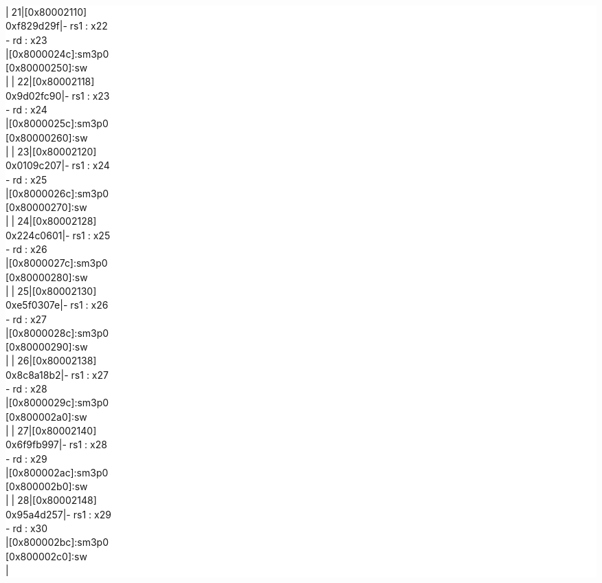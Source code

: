 |  21|[0x80002110]<br>0xf829d29f|- rs1 : x22<br> - rd : x23<br>                                    |[0x8000024c]:sm3p0<br> [0x80000250]:sw<br> |
|  22|[0x80002118]<br>0x9d02fc90|- rs1 : x23<br> - rd : x24<br>                                    |[0x8000025c]:sm3p0<br> [0x80000260]:sw<br> |
|  23|[0x80002120]<br>0x0109c207|- rs1 : x24<br> - rd : x25<br>                                    |[0x8000026c]:sm3p0<br> [0x80000270]:sw<br> |
|  24|[0x80002128]<br>0x224c0601|- rs1 : x25<br> - rd : x26<br>                                    |[0x8000027c]:sm3p0<br> [0x80000280]:sw<br> |
|  25|[0x80002130]<br>0xe5f0307e|- rs1 : x26<br> - rd : x27<br>                                    |[0x8000028c]:sm3p0<br> [0x80000290]:sw<br> |
|  26|[0x80002138]<br>0x8c8a18b2|- rs1 : x27<br> - rd : x28<br>                                    |[0x8000029c]:sm3p0<br> [0x800002a0]:sw<br> |
|  27|[0x80002140]<br>0x6f9fb997|- rs1 : x28<br> - rd : x29<br>                                    |[0x800002ac]:sm3p0<br> [0x800002b0]:sw<br> |
|  28|[0x80002148]<br>0x95a4d257|- rs1 : x29<br> - rd : x30<br>                                    |[0x800002bc]:sm3p0<br> [0x800002c0]:sw<br> |
